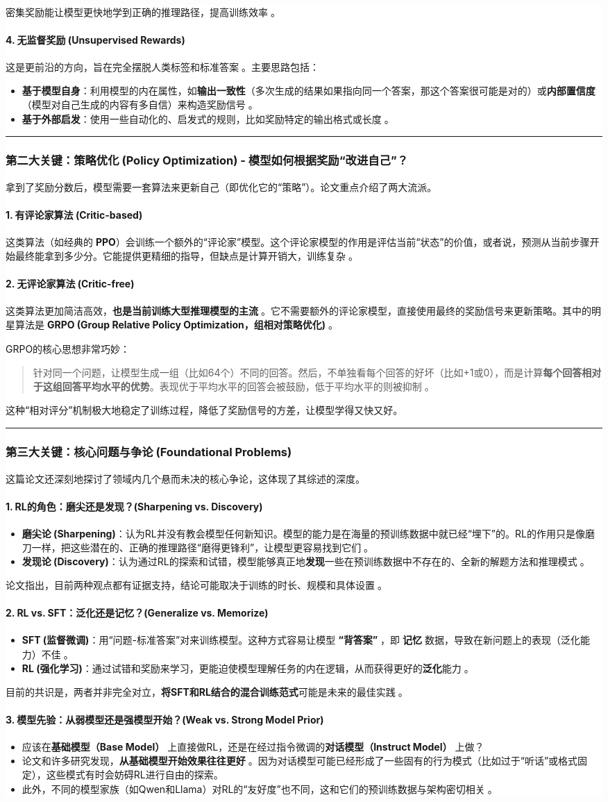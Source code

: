 密集奖励能让模型更快地学到正确的推理路径，提高训练效率 。

#### 4\. 无监督奖励 (Unsupervised Rewards)

这是更前沿的方向，旨在完全摆脱人类标签和标准答案 。主要思路包括：

  * **基于模型自身**：利用模型的内在属性，如**输出一致性**（多次生成的结果如果指向同一个答案，那这个答案很可能是对的）或**内部置信度**（模型对自己生成的内容有多自信）来构造奖励信号 。
  * **基于外部启发**：使用一些自动化的、启发式的规则，比如奖励特定的输出格式或长度 。

-----

### **第二大关键：策略优化 (Policy Optimization) - 模型如何根据奖励“改进自己”？**

拿到了奖励分数后，模型需要一套算法来更新自己（即优化它的“策略”）。论文重点介绍了两大流派。

#### 1\. 有评论家算法 (Critic-based)

这类算法（如经典的 **PPO**）会训练一个额外的“评论家”模型。这个评论家模型的作用是评估当前“状态”的价值，或者说，预测从当前步骤开始最终能拿到多少分。它能提供更精细的指导，但缺点是计算开销大，训练复杂 。

#### 2\. 无评论家算法 (Critic-free)

这类算法更加简洁高效，**也是当前训练大型推理模型的主流** 。它不需要额外的评论家模型，直接使用最终的奖励信号来更新策略。其中的明星算法是 **GRPO (Group Relative Policy Optimization，组相对策略优化)** 。

GRPO的核心思想非常巧妙：

> 针对同一个问题，让模型生成一组（比如64个）不同的回答。然后，不单独看每个回答的好坏（比如+1或0），而是计算**每个回答相对于这组回答平均水平的优势**。表现优于平均水平的回答会被鼓励，低于平均水平的则被抑制 。

这种“相对评分”机制极大地稳定了训练过程，降低了奖励信号的方差，让模型学得又快又好。

-----

### **第三大关键：核心问题与争论 (Foundational Problems)**

这篇论文还深刻地探讨了领域内几个悬而未决的核心争论，这体现了其综述的深度。

#### 1\. RL的角色：磨尖还是发现？(Sharpening vs. Discovery)

  * **磨尖论 (Sharpening)**：认为RL并没有教会模型任何新知识。模型的能力是在海量的预训练数据中就已经“埋下”的。RL的作用只是像磨刀一样，把这些潜在的、正确的推理路径“磨得更锋利”，让模型更容易找到它们 。
  * **发现论 (Discovery)**：认为通过RL的探索和试错，模型能够真正地**发现**一些在预训练数据中不存在的、全新的解题方法和推理模式 。

论文指出，目前两种观点都有证据支持，结论可能取决于训练的时长、规模和具体设置 。

#### 2\. RL vs. SFT：泛化还是记忆？(Generalize vs. Memorize)

  * **SFT (监督微调)**：用“问题-标准答案”对来训练模型。这种方式容易让模型 **“背答案”** ，即 **记忆** 数据，导致在新问题上的表现（泛化能力）不佳 。
  * **RL (强化学习)**：通过试错和奖励来学习，更能迫使模型理解任务的内在逻辑，从而获得更好的**泛化**能力 。

目前的共识是，两者并非完全对立，**将SFT和RL结合的混合训练范式**可能是未来的最佳实践 。

#### 3\. 模型先验：从弱模型还是强模型开始？(Weak vs. Strong Model Prior)

  * 应该在**基础模型（Base Model）** 上直接做RL，还是在经过指令微调的**对话模型（Instruct Model）** 上做？
  * 论文和许多研究发现，**从基础模型开始效果往往更好** 。因为对话模型可能已经形成了一些固有的行为模式（比如过于“听话”或格式固定），这些模式有时会妨碍RL进行自由的探索。
  * 此外，不同的模型家族（如Qwen和Llama）对RL的“友好度”也不同，这和它们的预训练数据与架构密切相关 。
